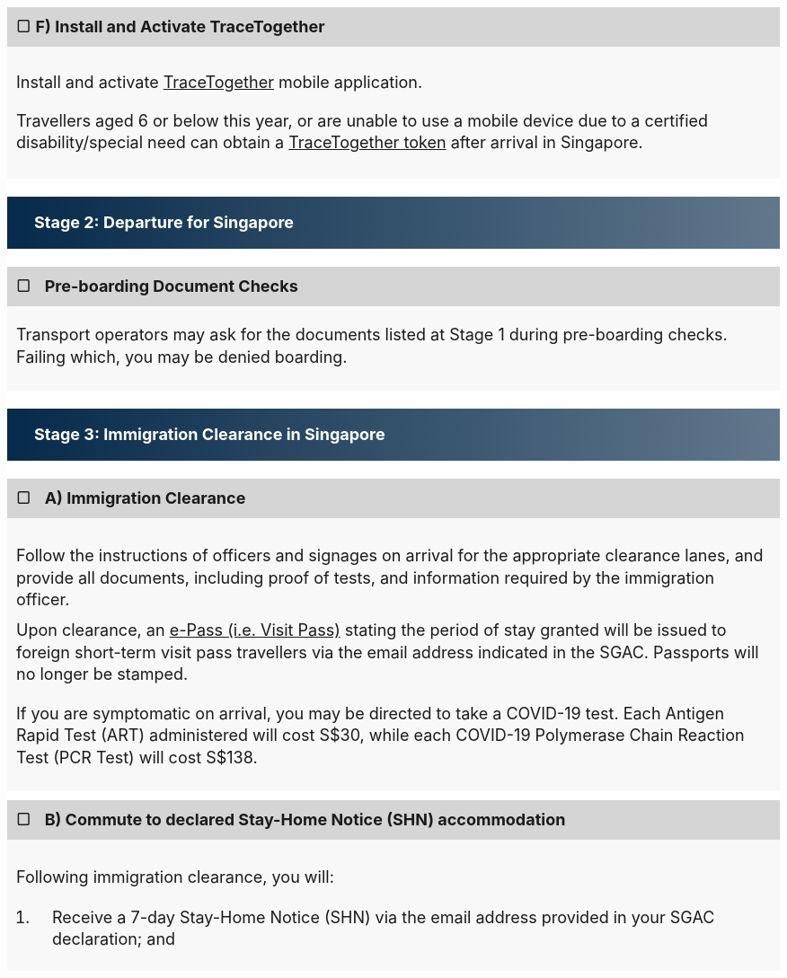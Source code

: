 <div style="padding:10px 10px 10px 10px; margin-bottom:0px; line-height:1.35; background-color:#d5d5d5; font-size:18px;">&#9634;  <b>F) Install and Activate TraceTogether</b></div>

<div style="padding:10px 10px 10px 10px; margin-bottom:10px; line-height:1.35; background-color:#f8f8f8; font-size:18px;">
	<p style="line-height:1.35; margin-bottom:10px; font-size:18px;">Install and activate <a href="https://www.tracetogether.gov.sg/" target="_blank">TraceTogether</a> mobile application.</p>
	<p style="line-height:1.35; font-size:18px;">Travellers aged 6 or below this year, or are unable to use a mobile device due to a certified disability/special need can obtain a <a href="/health/tt-for-travellers" target="_blank">TraceTogether token</a> after arrival in Singapore.</p>
	</div>
	
<div style="background: linear-gradient(90deg, #072b4b, #61788c); border-left:10px #072b4b solid; color: #FFFFFF; font-size: 18px; line-height: 28px; padding: 15px 20px 15px 20px;	margin: 20px 0px 20px 0px;"><b>Stage 2: Departure for Singapore</b></div>

<div style="padding:10px 10px 10px 10px; margin-bottom:0px; line-height:1.35; background-color:#d5d5d5; font-size:18px;">
&#9634; &nbsp;&nbsp;<b>Pre-boarding Document Checks</b></div>
<div style="padding:10px 10px 5px 10px; margin-bottom:10px; line-height:1.35; background-color:#f8f8f8; font-size:18px;">
	<p style="font-size:18px; margin-top: 10px; margin-bottom:20px; line-height:1.35;">Transport operators may ask for the documents listed at Stage 1 during pre-boarding checks. Failing which, you may be denied boarding.	
	</p>
	</div>
	
<div style="background: linear-gradient(90deg, #072b4b, #61788c); border-left:10px #072b4b solid; color: #FFFFFF; font-size: 18px; line-height: 28px; padding: 15px 20px 15px 20px;	margin: 20px 0px 20px 0px;"><b>Stage 3: Immigration Clearance in Singapore</b></div>

<div style="padding:10px 10px 10px 10px; margin-bottom:0px; line-height:1.35; background-color:#d5d5d5; font-size:18px;">
&#9634; &nbsp;&nbsp;<b>A) Immigration Clearance</b></div>
<div style="padding:10px 10px 5px 10px; margin-bottom:10px; line-height:1.35; background-color:#f8f8f8; font-size:18px;">
	 <p style="font-size:18px; margin-top: 20px; margin-bottom: 10px; line-height:1.35;">Follow the instructions of officers and signages on arrival for the appropriate clearance lanes, and provide all documents, including proof of tests, and information required by the immigration officer. </p>
	<p style="font-size:18px; margin-top: 10px; margin-bottom:20px; line-height:1.35;">Upon clearance, an <a href="https://www.ica.gov.sg/public-education/electronic-visit-pass-(e-pass)-replaces-inked-endorsements-for-foreign-visitors-arriving-in-singapore-via-air-checkpoints" target="_blank">e-Pass (i.e. Visit Pass)</a> stating the period of stay granted will be issued to foreign short-term visit pass travellers via the email address indicated in the SGAC. Passports will no longer be stamped.
	</p>
	<p style="font-size:18px; margin-top: 10px; margin-bottom:20px; line-height:1.35;">If you are symptomatic on arrival, you may be directed to take a COVID-19 test. Each Antigen Rapid Test (ART) administered will cost S$30, while each COVID-19 Polymerase Chain Reaction Test (PCR Test) will cost S$138.
	</p>
	</div>
	
<div id="3B" style="padding:10px 10px 10px 10px; margin-bottom:0px; line-height:1.35; background-color:#d5d5d5; font-size:18px;">
&#9634; &nbsp;&nbsp;<b>B) Commute to declared Stay-Home Notice (SHN) accommodation</b></div>
<div style="padding:10px 10px 5px 10px; margin-bottom:10px; line-height:1.35; background-color:#f8f8f8; font-size:18px;">
	 <p style="font-size:18px; margin-top: 20px; margin-bottom: 10px; line-height:1.35;">Following immigration clearance, you will:
	<ol style="padding-left: 20px; margin-top:20px;">
<li style="font-size:18px; padding-left: 20px; margin-top:10px; margin-bottom:0px; line-height:1.35;">Receive a 7-day Stay-Home Notice (SHN) via the email address provided in your SGAC declaration; and</li>